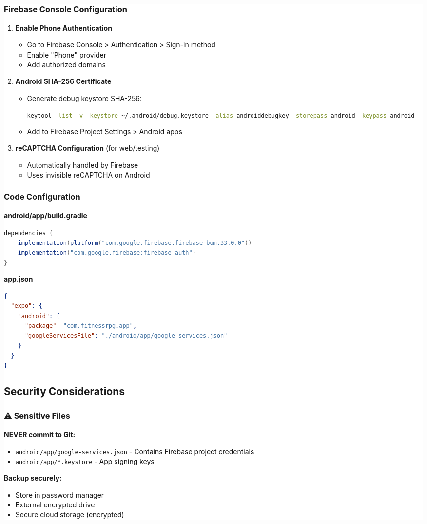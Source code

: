 ### Firebase Console Configuration

1. **Enable Phone Authentication**
   - Go to Firebase Console > Authentication > Sign-in method
   - Enable "Phone" provider
   - Add authorized domains

2. **Android SHA-256 Certificate**
   - Generate debug keystore SHA-256:
     ```bash
     keytool -list -v -keystore ~/.android/debug.keystore -alias androiddebugkey -storepass android -keypass android
     ```
   - Add to Firebase Project Settings > Android apps

3. **reCAPTCHA Configuration** (for web/testing)
   - Automatically handled by Firebase
   - Uses invisible reCAPTCHA on Android

### Code Configuration

**android/app/build.gradle**
```gradle
dependencies {
    implementation(platform("com.google.firebase:firebase-bom:33.0.0"))
    implementation("com.google.firebase:firebase-auth")
}
```

**app.json**
```json
{
  "expo": {
    "android": {
      "package": "com.fitnessrpg.app",
      "googleServicesFile": "./android/app/google-services.json"
    }
  }
}
```

## Security Considerations

### ⚠️ Sensitive Files

**NEVER commit to Git:**
- `android/app/google-services.json` - Contains Firebase project credentials
- `android/app/*.keystore` - App signing keys

**Backup securely:**
- Store in password manager
- External encrypted drive
- Secure cloud storage (encrypted)
